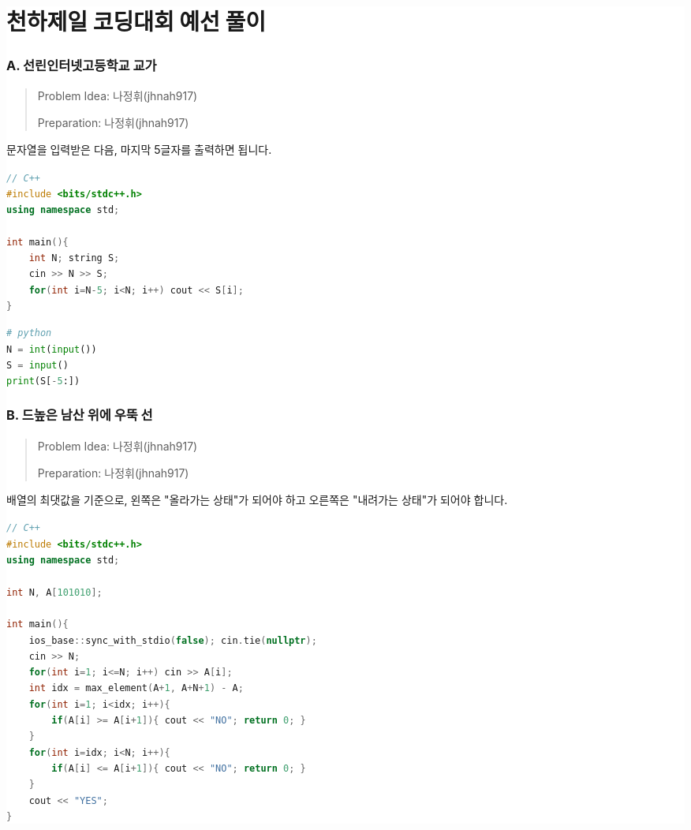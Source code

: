 # 천하제일 코딩대회 예선 풀이

### A. 선린인터넷고등학교 교가

> Problem Idea: 나정휘(jhnah917)
>
> Preparation: 나정휘(jhnah917)

문자열을 입력받은 다음, 마지막 5글자를 출력하면 됩니다.

```cpp
// C++
#include <bits/stdc++.h>
using namespace std;

int main(){
    int N; string S;
    cin >> N >> S;
    for(int i=N-5; i<N; i++) cout << S[i];
}
```

```python
# python
N = int(input())
S = input()
print(S[-5:])
```

### B. 드높은 남산 위에 우뚝 선

> Problem Idea: 나정휘(jhnah917)
>
> Preparation: 나정휘(jhnah917)

배열의 최댓값을 기준으로, 왼쪽은 "올라가는 상태"가 되어야 하고 오른쪽은 "내려가는 상태"가 되어야 합니다.

```cpp
// C++
#include <bits/stdc++.h>
using namespace std;

int N, A[101010];

int main(){
    ios_base::sync_with_stdio(false); cin.tie(nullptr);
    cin >> N;
    for(int i=1; i<=N; i++) cin >> A[i];
    int idx = max_element(A+1, A+N+1) - A;
    for(int i=1; i<idx; i++){
        if(A[i] >= A[i+1]){ cout << "NO"; return 0; }
    }
    for(int i=idx; i<N; i++){
        if(A[i] <= A[i+1]){ cout << "NO"; return 0; }
    }
    cout << "YES";
}
```
